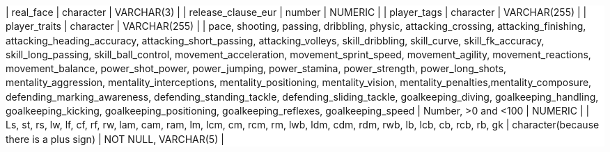 | real\_face                                                                                                                                                                                                                                                                                                                                                                                                                                                                                                                                                                                                                                                                                                                                                                                                                                     | character                               | VARCHAR(3)                     |
| release\_clause\_eur                                                                                                                                                                                                                                                                                                                                                                                                                                                                                                                                                                                                                                                                                                                                                                                                                           | number                                  | NUMERIC                        |
| player\_tags                                                                                                                                                                                                                                                                                                                                                                                                                                                                                                                                                                                                                                                                                                                                                                                                                                   | character                               | VARCHAR(255)                   |
| player\_traits                                                                                                                                                                                                                                                                                                                                                                                                                                                                                                                                                                                                                                                                                                                                                                                                                                 | character                               | VARCHAR(255)                   |
| pace, shooting, passing, dribbling, physic, attacking\_crossing, attacking\_finishing, attacking\_heading\_accuracy, attacking\_short\_passing, attacking\_volleys, skill\_dribbling, skill\_curve, skill\_fk\_accuracy, skill\_long\_passing, skill\_ball\_control, movement\_acceleration, movement\_sprint\_speed, movement\_agility, movement\_reactions, movement\_balance, power\_shot\_power, power\_jumping, power\_stamina, power\_strength, power\_long\_shots, mentality\_aggression, mentality\_interceptions, mentality\_positioning, mentality\_vision, mentality\_penalties,mentality\_composure, defending\_marking\_awareness, defending\_standing\_tackle, defending\_sliding\_tackle, goalkeeping\_diving, goalkeeping\_handling, goalkeeping\_kicking, goalkeeping\_positioning, goalkeeping\_reflexes, goalkeeping\_speed | Number, >0 and <100                     | NUMERIC                        |
|  Ls, st, rs, lw, lf, cf, rf, rw, lam, cam, ram, lm, lcm, cm, rcm, rm, lwb, ldm, cdm, rdm, rwb, lb, lcb, cb, rcb, rb, gk                                                                                                                                                                                                                                                                                                                                                                                                                                                                                                                                                                                                                                                                                                                        | character(because there is a plus sign) | NOT NULL, VARCHAR(5)           |